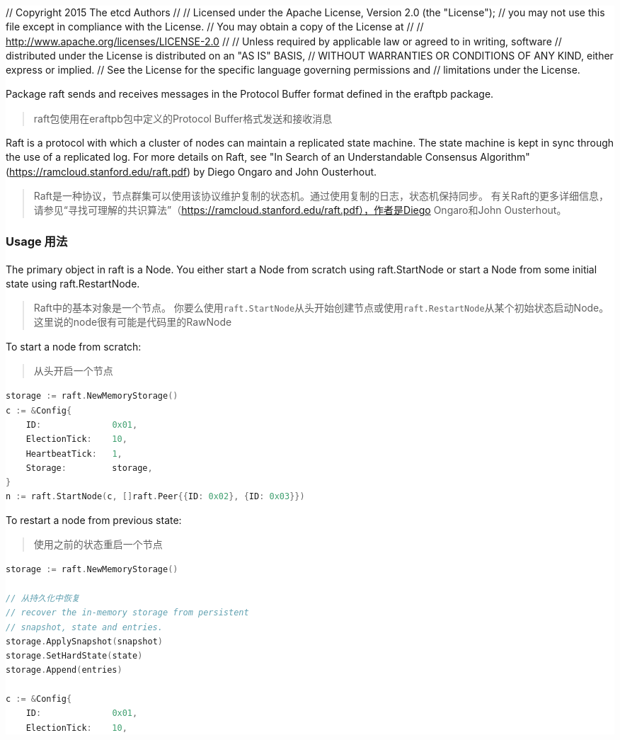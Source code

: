 // Copyright 2015 The etcd Authors
//
// Licensed under the Apache License, Version 2.0 (the "License");
// you may not use this file except in compliance with the License.
// You may obtain a copy of the License at
//
//     http://www.apache.org/licenses/LICENSE-2.0
//
// Unless required by applicable law or agreed to in writing, software
// distributed under the License is distributed on an "AS IS" BASIS,
// WITHOUT WARRANTIES OR CONDITIONS OF ANY KIND, either express or implied.
// See the License for the specific language governing permissions and
// limitations under the License.

Package raft sends and receives messages in the Protocol Buffer format defined in the eraftpb package.

> raft包使用在eraftpb包中定义的Protocol Buffer格式发送和接收消息

Raft is a protocol with which a cluster of nodes can maintain a replicated state machine.
The state machine is kept in sync through the use of a replicated log.
For more details on Raft, see "In Search of an Understandable Consensus Algorithm"
(https://ramcloud.stanford.edu/raft.pdf) by Diego Ongaro and John Ousterhout.

> Raft是一种协议，节点群集可以使用该协议维护复制的状态机。通过使用复制的日志，状态机保持同步。
> 有关Raft的更多详细信息，请参见“寻找可理解的共识算法”（https://ramcloud.stanford.edu/raft.pdf），作者是Diego Ongaro和John Ousterhout。

### Usage 用法

The primary object in raft is a Node. You either start a Node from scratch using raft.StartNode or start a Node from some initial state using raft.RestartNode.

> Raft中的基本对象是一个节点。 你要么使用`raft.StartNode`从头开始创建节点或使用`raft.RestartNode`从某个初始状态启动Node。这里说的node很有可能是代码里的RawNode


To start a node from scratch:

> 从头开启一个节点

```  go
storage := raft.NewMemoryStorage()
c := &Config{
    ID:              0x01,
    ElectionTick:    10,
    HeartbeatTick:   1,
    Storage:         storage,
}
n := raft.StartNode(c, []raft.Peer{{ID: 0x02}, {ID: 0x03}})
```


To restart a node from previous state:

> 使用之前的状态重启一个节点

```go
storage := raft.NewMemoryStorage()

// 从持久化中恢复
// recover the in-memory storage from persistent
// snapshot, state and entries.
storage.ApplySnapshot(snapshot)
storage.SetHardState(state)
storage.Append(entries)

c := &Config{
    ID:              0x01,
    ElectionTick:    10,
```
